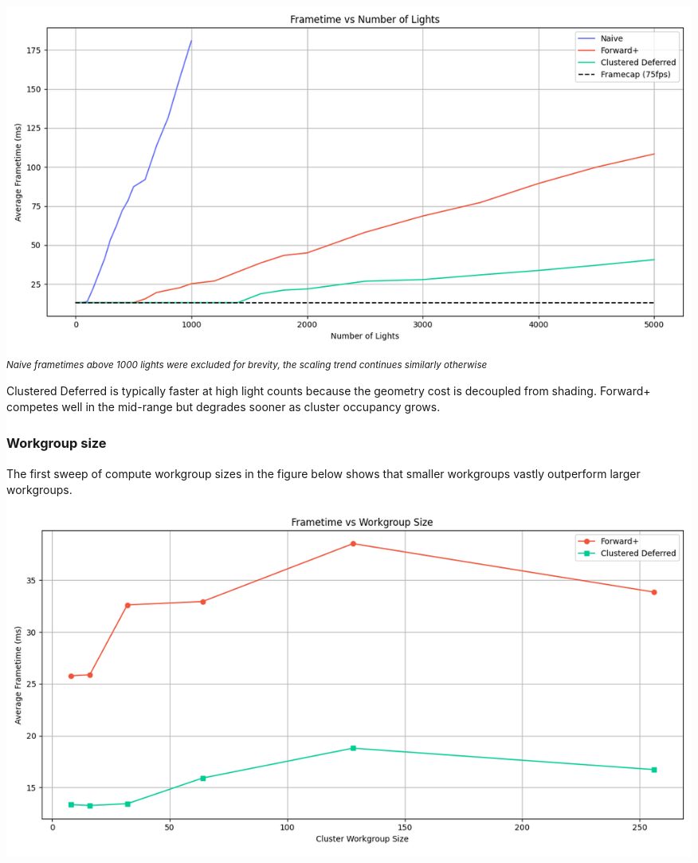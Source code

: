 ![Frametime vs Number of Lights](img/frametime_vs_num_lights.png)
<br>
<sub>*Naive frametimes above 1000 lights were excluded for brevity, the scaling trend continues similarly otherwise*</sub>

Clustered Deferred is typically faster at high light counts because the geometry cost is decoupled from shading. Forward+ competes well in the mid-range but degrades sooner as cluster occupancy grows.

### Workgroup size

The first sweep of compute workgroup sizes in the figure below shows that smaller workgroups vastly outperform larger workgroups.

![Frametime vs Workgroup size](img/frametime_vs_wgs.png)
